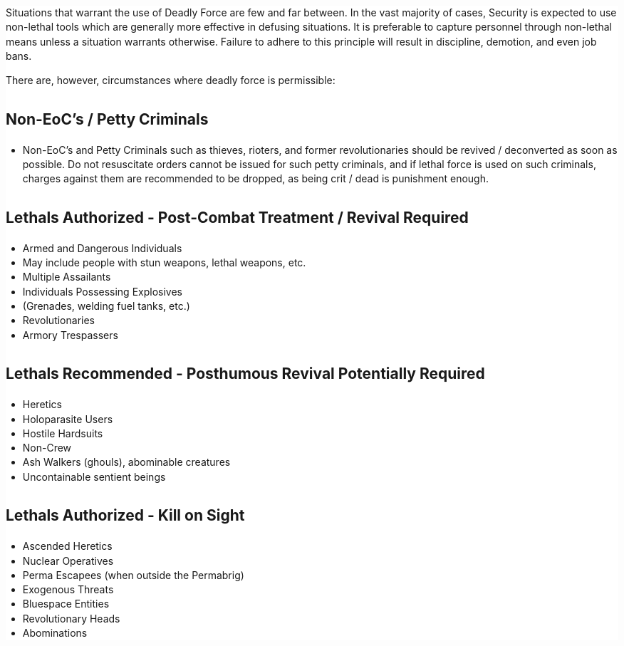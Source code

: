 
Situations that warrant the use of Deadly Force are few and far between. In the vast majority of cases, Security is expected to use non-lethal tools which are generally more effective in defusing situations. It is preferable to capture personnel through non-lethal means unless a situation warrants otherwise. Failure to adhere to this principle will result in discipline, demotion, and even job bans.

There are, however, circumstances where deadly force is permissible:

## Non-EoC’s / Petty Criminals
* Non-EoC’s and Petty Criminals such as thieves, rioters, and former revolutionaries should be revived / deconverted as soon as possible. Do not resuscitate orders cannot be issued for such petty criminals, and if lethal force is used on such criminals, charges against them are recommended to be dropped, as being crit / dead is punishment enough.

## Lethals Authorized - Post-Combat Treatment / Revival Required
* Armed and Dangerous Individuals
* May include people with stun weapons, lethal weapons, etc.
* Multiple Assailants
* Individuals Possessing Explosives
* (Grenades, welding fuel tanks, etc.)
* Revolutionaries
* Armory Trespassers

## Lethals Recommended - Posthumous Revival Potentially Required
* Heretics
* Holoparasite Users
* Hostile Hardsuits
* Non-Crew
* Ash Walkers (ghouls), abominable creatures
* Uncontainable sentient beings

## Lethals Authorized - Kill on Sight
* Ascended Heretics
* Nuclear Operatives
* Perma Escapees (when outside the Permabrig)
* Exogenous Threats
* Bluespace Entities
* Revolutionary Heads
* Abominations


